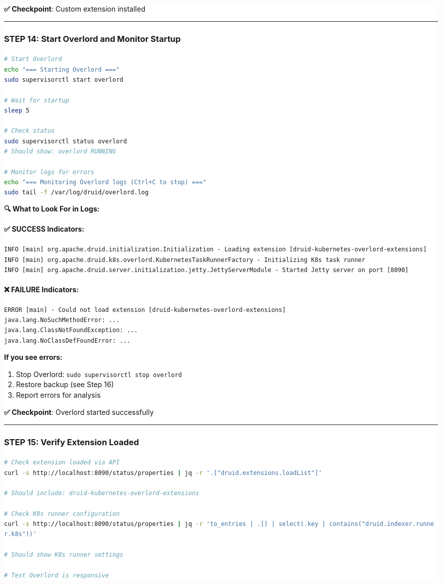 **✅ Checkpoint**: Custom extension installed

---

### **STEP 14: Start Overlord and Monitor Startup**

```bash
# Start Overlord
echo "=== Starting Overlord ==="
sudo supervisorctl start overlord

# Wait for startup
sleep 5

# Check status
sudo supervisorctl status overlord
# Should show: overlord RUNNING

# Monitor logs for errors
echo "=== Monitoring Overlord logs (Ctrl+C to stop) ==="
sudo tail -f /var/log/druid/overlord.log
```

**🔍 What to Look For in Logs:**

#### **✅ SUCCESS Indicators:**
```
INFO [main] org.apache.druid.initialization.Initialization - Loading extension [druid-kubernetes-overlord-extensions]
INFO [main] org.apache.druid.k8s.overlord.KubernetesTaskRunnerFactory - Initializing K8s task runner
INFO [main] org.apache.druid.server.initialization.jetty.JettyServerModule - Started Jetty server on port [8090]
```

#### **❌ FAILURE Indicators:**
```
ERROR [main] - Could not load extension [druid-kubernetes-overlord-extensions]
java.lang.NoSuchMethodError: ...
java.lang.ClassNotFoundException: ...
java.lang.NoClassDefFoundError: ...
```

**If you see errors:**
1. Stop Overlord: `sudo supervisorctl stop overlord`
2. Restore backup (see Step 16)
3. Report errors for analysis

**✅ Checkpoint**: Overlord started successfully

---

### **STEP 15: Verify Extension Loaded**

```bash
# Check extension loaded via API
curl -s http://localhost:8090/status/properties | jq -r '.["druid.extensions.loadList"]'

# Should include: druid-kubernetes-overlord-extensions

# Check K8s runner configuration
curl -s http://localhost:8090/status/properties | jq -r 'to_entries | .[] | select(.key | contains("druid.indexer.runner.k8s"))'

# Should show K8s runner settings

# Test Overlord is responsive
```